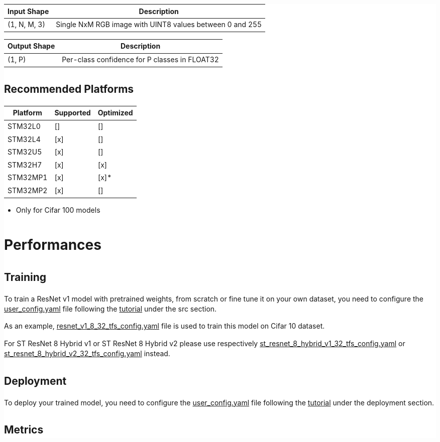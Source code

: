 | Input Shape    | Description                                                 |
|----------------|-------------------------------------------------------------|
| (1, N, M, 3)   | Single NxM RGB image with UINT8 values between 0 and 255    |

| Output Shape   | Description                                                 |
|----------------|-------------------------------------------------------------|
| (1, P)         | Per-class confidence for P classes in FLOAT32               |

## Recommended Platforms

| Platform | Supported | Optimized |
|----------|-----------|-----------|
| STM32L0  | []        | []        |
| STM32L4  | [x]       | []        |
| STM32U5  | [x]       | []        |
| STM32H7  | [x]       | [x]       |
| STM32MP1 | [x]       | [x]*      |
| STM32MP2 | [x]       | []        |

* Only for Cifar 100 models

# Performances

## Training

To train a ResNet v1 model with pretrained weights, from scratch or fine tune it on your own dataset, you need to configure
the [user_config.yaml](../../src/user_config.yaml) file following the [tutorial](../../src/README.md) under the src section.

As an example, [resnet_v1_8_32_tfs_config.yaml](./ST_pretrainedmodel_public_dataset/cifar10/resnet_v1_8_32_tfs/resnet_v1_8_32_tfs_config.yaml) file is used to train this model on Cifar 10 dataset.

For ST ResNet 8 Hybrid v1 or ST ResNet 8 Hybrid v2 please use respectively [st_resnet_8_hybrid_v1_32_tfs_config.yaml](./ST_pretrainedmodel_public_dataset/cifar10/st_resnet_8_hybrid_v1_32_tfs/st_resnet_8_hybrid_v1_32_tfs_config.yaml)
or [st_resnet_8_hybrid_v2_32_tfs_config.yaml](./ST_pretrainedmodel_public_dataset/cifar10/st_resnet_8_hybrid_v2_32_tfs/st_resnet_8_hybrid_v2_32_tfs_config.yaml) instead.

## Deployment

To deploy your trained model, you need to configure the [user_config.yaml](../../src/user_config.yaml)
file following the [tutorial](../../deployment/README.md) under the deployment section.

## Metrics
